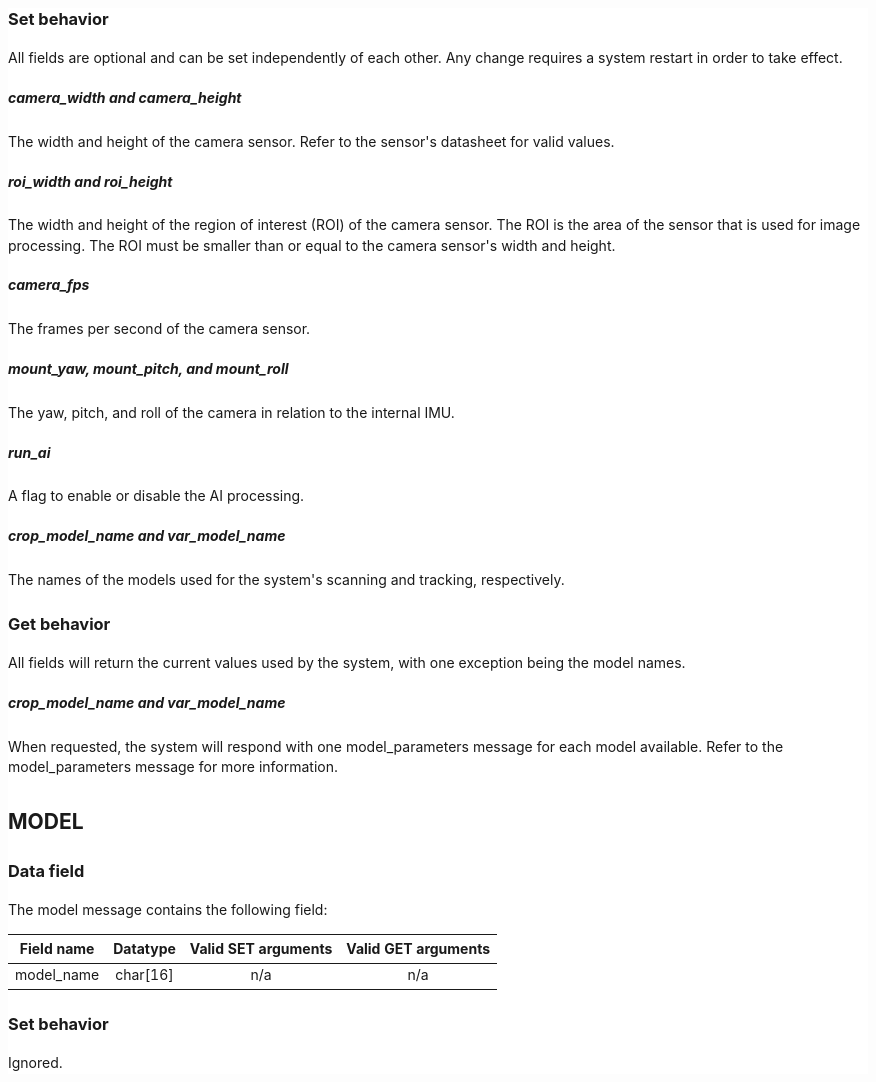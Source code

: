 ### Set behavior

All fields are optional and can be set independently of each other. Any change
requires a system restart in order to take effect.

##### camera_width and camera_height

The width and height of the camera sensor. Refer to the sensor's datasheet for
valid values.

##### roi_width and roi_height

The width and height of the region of interest (ROI) of the camera sensor. The
ROI is the area of the sensor that is used for image processing. The ROI must
be smaller than or equal to the camera sensor's width and height.

##### camera_fps

The frames per second of the camera sensor.

##### mount_yaw, mount_pitch, and mount_roll

The yaw, pitch, and roll of the camera in relation to the internal IMU.

##### run_ai

A flag to enable or disable the AI processing.

##### crop_model_name and var_model_name

The names of the models used for the system's scanning and tracking, respectively.

### Get behavior

All fields will return the current values used by the system, with one exception
being the model names.

##### crop_model_name and var_model_name

When requested, the system will respond with one model_parameters message for each
model available. Refer to the model_parameters message for more information.

## MODEL

### Data field

The model message contains the following field:

| **Field name** | **Datatype** | **Valid SET arguments** | **Valid GET arguments** |
|:--------------:|:------------:|:-----------------------:|:-----------------------:|
| model_name | char[16] | n/a | n/a |

### Set behavior

Ignored.

